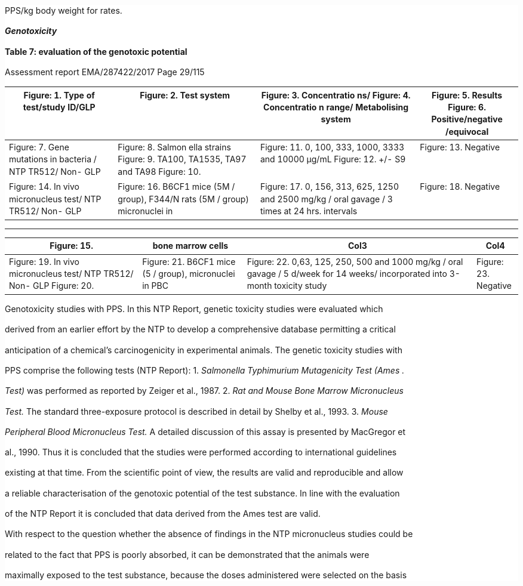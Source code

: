 PPS/kg body weight for rates.

***Genotoxicity***

**Table 7: evaluation of the genotoxic potential**

Assessment report
EMA/287422/2017 Page 29/115

|Figure: 1. Type of test/study ID/GLP|Figure: 2. Test system|Figure: 3. Concentratio ns/ Figure: 4. Concentratio n range/ Metabolising system|Figure: 5. Results Figure: 6. Positive/negative /equivocal|
|---|---|---|---|
|Figure: 7. Gene mutations in bacteria / NTP TR512/ Non- GLP|Figure: 8. Salmon ella strains Figure: 9. TA100, TA1535, TA97 and TA98 Figure: 10.|Figure: 11. 0, 100, 333, 1000, 3333 and 10000 µg/mL Figure: 12. +/- S9|Figure: 13. Negative|
|Figure: 14. In vivo micronucleus test/ NTP TR512/ Non- GLP|Figure: 16. B6CF1 mice (5M / group), F344/N rats (5M / group) micronuclei in|Figure: 17. 0, 156, 313, 625, 1250 and 2500 mg/kg / oral gavage / 3 times at 24 hrs. intervals|Figure: 18. Negative|


-----

|Figure: 15.|bone marrow cells|Col3|Col4|
|---|---|---|---|
|Figure: 19. In vivo micronucleus test/ NTP TR512/ Non- GLP Figure: 20.|Figure: 21. B6CF1 mice (5 / group), micronuclei in PBC|Figure: 22. 0,63, 125, 250, 500 and 1000 mg/kg / oral gavage / 5 d/week for 14 weeks/ incorporated into 3-month toxicity study|Figure: 23. Negative|


Genotoxicity studies with PPS. In this NTP Report, genetic toxicity studies were evaluated which

derived from an earlier effort by the NTP to develop a comprehensive database permitting a critical

anticipation of a chemical’s carcinogenicity in experimental animals. The genetic toxicity studies with

PPS comprise the following tests (NTP Report): 1. *Salmonella Typhimurium Mutagenicity Test (Ames .*

*Test)* was performed as reported by Zeiger et al., 1987. 2. *Rat and Mouse Bone Marrow Micronucleus*

*Test.* The standard three-exposure protocol is described in detail by Shelby et al., 1993. 3. *Mouse*

*Peripheral Blood Micronucleus Test.* A detailed discussion of this assay is presented by MacGregor et

al., 1990. Thus it is concluded that the studies were performed according to international guidelines

existing at that time. From the scientific point of view, the results are valid and reproducible and allow

a reliable characterisation of the genotoxic potential of the test substance. In line with the evaluation

of the NTP Report it is concluded that data derived from the Ames test are valid.

With respect to the question whether the absence of findings in the NTP micronucleus studies could be

related to the fact that PPS is poorly absorbed, it can be demonstrated that the animals were

maximally exposed to the test substance, because the doses administered were selected on the basis
